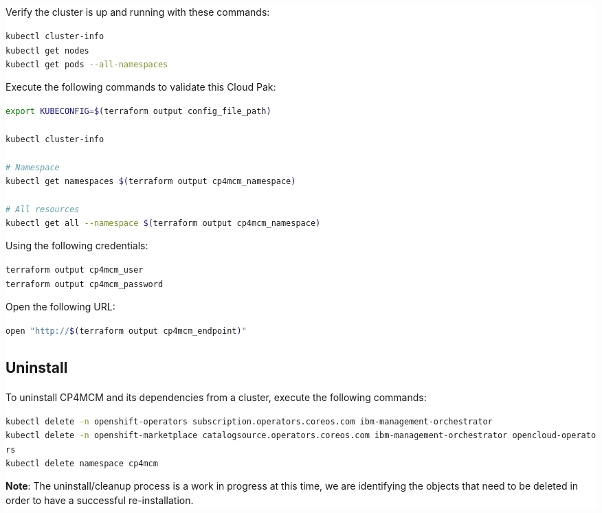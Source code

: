 Verify the cluster is up and running with these commands:

```bash
kubectl cluster-info
kubectl get nodes
kubectl get pods --all-namespaces
```

Execute the following commands to validate this Cloud Pak:

```bash
export KUBECONFIG=$(terraform output config_file_path)

kubectl cluster-info

# Namespace
kubectl get namespaces $(terraform output cp4mcm_namespace)

# All resources
kubectl get all --namespace $(terraform output cp4mcm_namespace)
```

Using the following credentials:

```bash
terraform output cp4mcm_user
terraform output cp4mcm_password
```

Open the following URL:

```bash
open "http://$(terraform output cp4mcm_endpoint)"
```

## Uninstall

To uninstall CP4MCM and its dependencies from a cluster, execute the following commands:

```bash
kubectl delete -n openshift-operators subscription.operators.coreos.com ibm-management-orchestrator
kubectl delete -n openshift-marketplace catalogsource.operators.coreos.com ibm-management-orchestrator opencloud-operators
kubectl delete namespace cp4mcm
```

**Note**: The uninstall/cleanup process is a work in progress at this time, we are identifying the objects that need to be deleted in order to have a successful re-installation.
